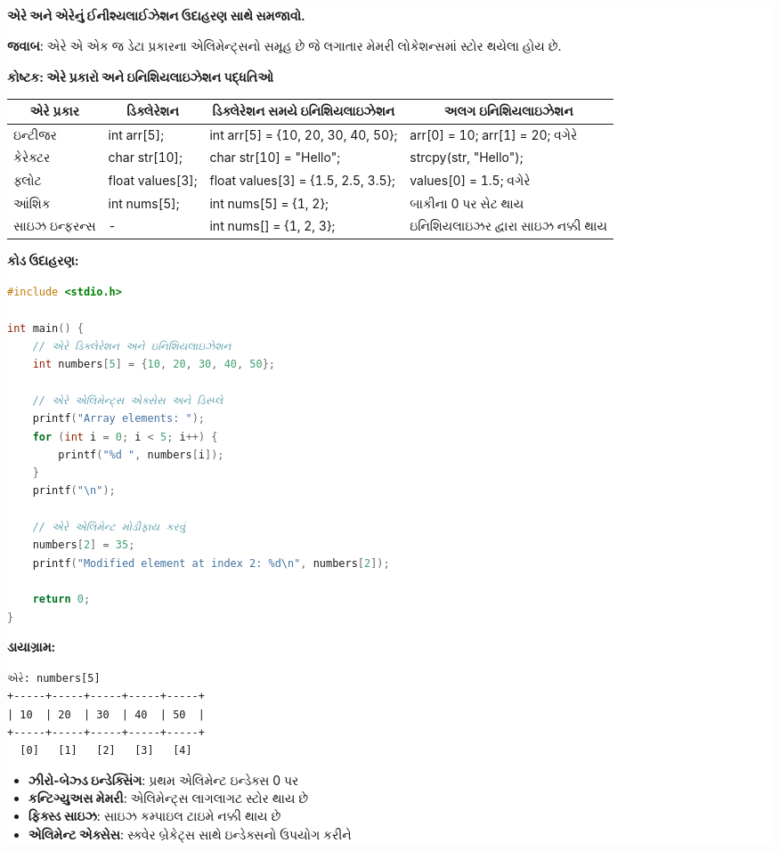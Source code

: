 **એરે અને એરેનું ઈનીશ્યલાઈઝેશન ઉદાહરણ સાથે સમજાવો.**

**જવાબ**:
એરે એ એક જ ડેટા પ્રકારના એલિમેન્ટ્સનો સમૂહ છે જે લગાતાર મેમરી લોકેશન્સમાં સ્ટોર થયેલા હોય છે.

**કોષ્ટક: એરે પ્રકારો અને ઇનિશિયલાઇઝેશન પદ્ધતિઓ**

| એરે પ્રકાર | ડિક્લેરેશન | ડિક્લેરેશન સમયે ઇનિશિયલાઇઝેશન | અલગ ઇનિશિયલાઇઝેશન |
|------------|-------------|-------------------------------|------------------------|
| ઇન્ટીજર | int arr[5]; | int arr[5] = {10, 20, 30, 40, 50}; | arr[0] = 10; arr[1] = 20; વગેરે |
| કેરેક્ટર | char str[10]; | char str[10] = "Hello"; | strcpy(str, "Hello"); |
| ફ્લોટ | float values[3]; | float values[3] = {1.5, 2.5, 3.5}; | values[0] = 1.5; વગેરે |
| આંશિક | int nums[5]; | int nums[5] = {1, 2}; | બાકીના 0 પર સેટ થાય |
| સાઇઝ ઇન્ફરન્સ | - | int nums[] = {1, 2, 3}; | ઇનિશિયલાઇઝર દ્વારા સાઇઝ નક્કી થાય |

**કોડ ઉદાહરણ:**

```c
#include <stdio.h>

int main() {
    // એરે ડિક્લેરેશન અને ઇનિશિયલાઇઝેશન
    int numbers[5] = {10, 20, 30, 40, 50};
    
    // એરે એલિમેન્ટ્સ એક્સેસ અને ડિસ્પ્લે
    printf("Array elements: ");
    for (int i = 0; i < 5; i++) {
        printf("%d ", numbers[i]);
    }
    printf("\n");
    
    // એરે એલિમેન્ટ મોડીફાય કરવું
    numbers[2] = 35;
    printf("Modified element at index 2: %d\n", numbers[2]);
    
    return 0;
}
```

**ડાયાગ્રામ:**

```
એરે: numbers[5]
+-----+-----+-----+-----+-----+
| 10  | 20  | 30  | 40  | 50  |
+-----+-----+-----+-----+-----+
  [0]   [1]   [2]   [3]   [4]
```

- **ઝીરો-બેઝ્ડ ઇન્ડેક્સિંગ**: પ્રથમ એલિમેન્ટ ઇન્ડેક્સ 0 પર
- **કન્ટિગ્યુઅસ મેમરી**: એલિમેન્ટ્સ લાગલાગટ સ્ટોર થાય છે
- **ફિક્સ્ડ સાઇઝ**: સાઇઝ કમ્પાઇલ ટાઇમે નક્કી થાય છે
- **એલિમેન્ટ એક્સેસ**: સ્ક્વેર બ્રેકેટ્સ સાથે ઇન્ડેક્સનો ઉપયોગ કરીને
